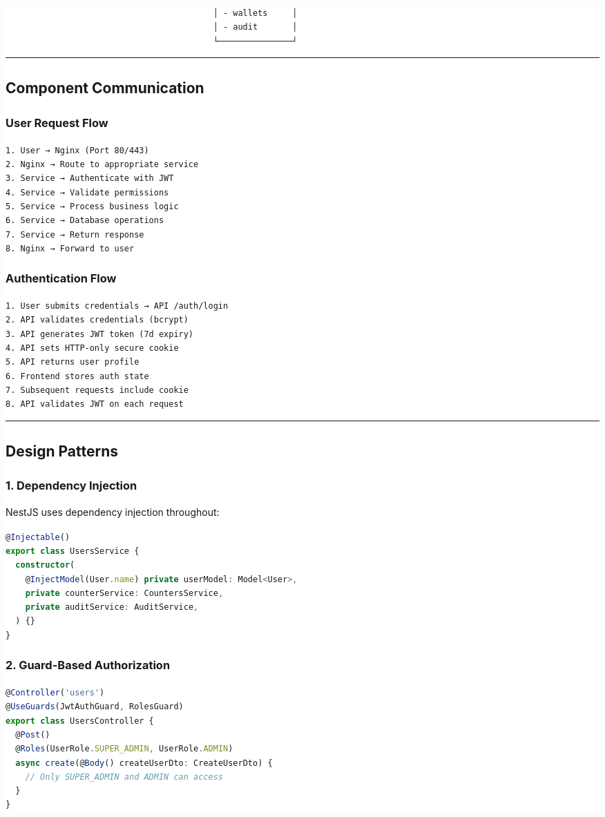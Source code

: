 ```
                                          │ - wallets     │
                                          │ - audit       │
                                          └───────────────┘
```

---

## Component Communication

### User Request Flow
```
1. User → Nginx (Port 80/443)
2. Nginx → Route to appropriate service
3. Service → Authenticate with JWT
4. Service → Validate permissions
5. Service → Process business logic
6. Service → Database operations
7. Service → Return response
8. Nginx → Forward to user
```

### Authentication Flow
```
1. User submits credentials → API /auth/login
2. API validates credentials (bcrypt)
3. API generates JWT token (7d expiry)
4. API sets HTTP-only secure cookie
5. API returns user profile
6. Frontend stores auth state
7. Subsequent requests include cookie
8. API validates JWT on each request
```

---

## Design Patterns

### 1. Dependency Injection
NestJS uses dependency injection throughout:
```typescript
@Injectable()
export class UsersService {
  constructor(
    @InjectModel(User.name) private userModel: Model<User>,
    private counterService: CountersService,
    private auditService: AuditService,
  ) {}
}
```

### 2. Guard-Based Authorization
```typescript
@Controller('users')
@UseGuards(JwtAuthGuard, RolesGuard)
export class UsersController {
  @Post()
  @Roles(UserRole.SUPER_ADMIN, UserRole.ADMIN)
  async create(@Body() createUserDto: CreateUserDto) {
    // Only SUPER_ADMIN and ADMIN can access
  }
}
```
